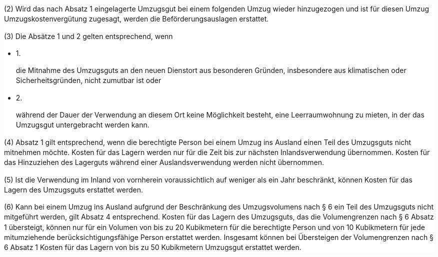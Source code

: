 </div>

<div class="jurAbsatz">

(2) Wird das nach Absatz 1 eingelagerte Umzugsgut bei einem folgenden
Umzug wieder hinzugezogen und ist für diesen Umzug Umzugskostenvergütung
zugesagt, werden die Beförderungsauslagen erstattet.

</div>

<div class="jurAbsatz">

(3) Die Absätze 1 und 2 gelten entsprechend, wenn

  - 1\.
    
    <div>
    
    die Mitnahme des Umzugsguts an den neuen Dienstort aus besonderen
    Gründen, insbesondere aus klimatischen oder Sicherheitsgründen,
    nicht zumutbar ist oder
    
    </div>

  - 2\.
    
    <div>
    
    während der Dauer der Verwendung an diesem Ort keine Möglichkeit
    besteht, eine Leerraumwohnung zu mieten, in der das Umzugsgut
    untergebracht werden kann.
    
    </div>

</div>

<div class="jurAbsatz">

(4) Absatz 1 gilt entsprechend, wenn die berechtigte Person bei einem
Umzug ins Ausland einen Teil des Umzugsguts nicht mitnehmen möchte.
Kosten für das Lagern werden nur für die Zeit bis zur nächsten
Inlandsverwendung übernommen. Kosten für das Hinzuziehen des Lagerguts
während einer Auslandsverwendung werden nicht übernommen.

</div>

<div class="jurAbsatz">

(5) Ist die Verwendung im Inland von vornherein voraussichtlich auf
weniger als ein Jahr beschränkt, können Kosten für das Lagern des
Umzugsguts erstattet werden.

</div>

<div class="jurAbsatz">

(6) Kann bei einem Umzug ins Ausland aufgrund der Beschränkung des
Umzugsvolumens nach § 6 ein Teil des Umzugsguts nicht mitgeführt werden,
gilt Absatz 4 entsprechend. Kosten für das Lagern des Umzugsguts, das
die Volumengrenzen nach § 6 Absatz 1 übersteigt, können nur für ein
Volumen von bis zu 20 Kubikmetern für die berechtigte Person und von 10
Kubikmetern für jede mitumziehende berücksichtigungsfähige Person
erstattet werden. Insgesamt können bei Übersteigen der Volumengrenzen
nach § 6 Absatz 1 Kosten für das Lagern von bis zu 50 Kubikmetern
Umzugsgut erstattet werden.
